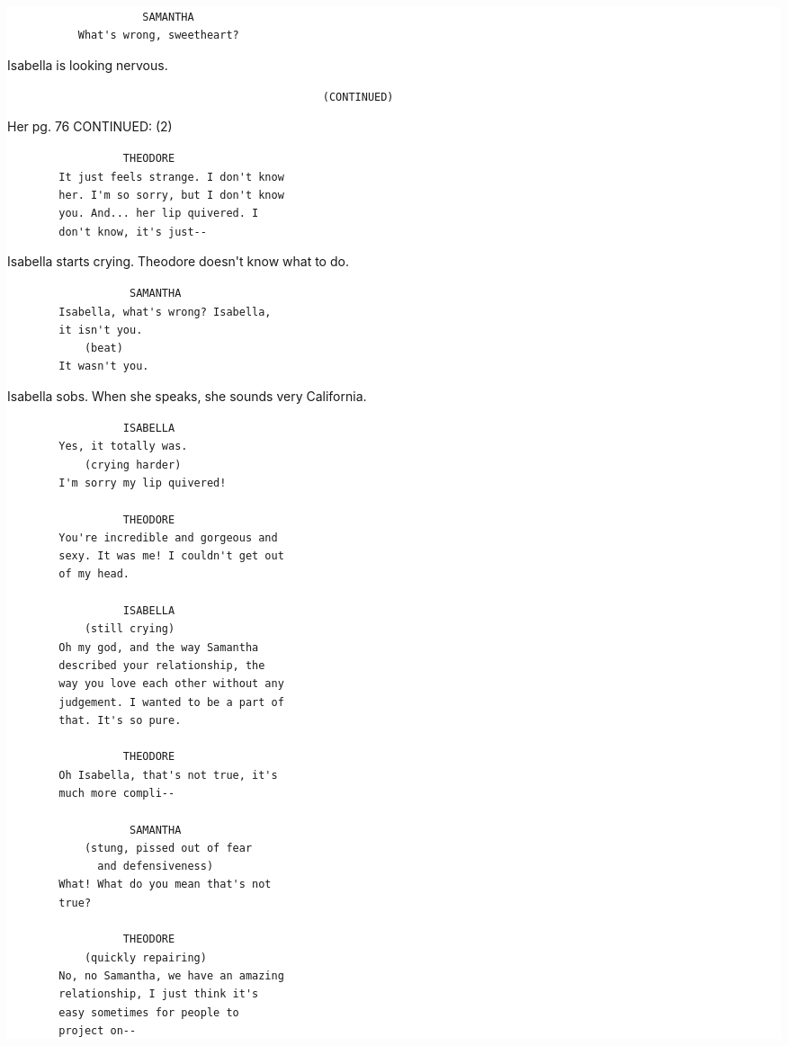                          SAMANTHA
               What's wrong, sweetheart?

 Isabella is looking nervous.




                                                     (CONTINUED)
Her                                                          pg. 76
  CONTINUED: (2)

                      THEODORE
            It just feels strange. I don't know
            her. I'm so sorry, but I don't know
            you. And... her lip quivered. I
            don't know, it's just--

 Isabella starts crying. Theodore doesn't know what to do.

                       SAMANTHA
            Isabella, what's wrong? Isabella,
            it isn't you.
                (beat)
            It wasn't you.

 Isabella sobs. When she speaks, she sounds very California.

                      ISABELLA
            Yes, it totally was.
                (crying harder)
            I'm sorry my lip quivered!

                      THEODORE
            You're incredible and gorgeous and
            sexy. It was me! I couldn't get out
            of my head.

                      ISABELLA
                (still crying)
            Oh my god, and the way Samantha
            described your relationship, the
            way you love each other without any
            judgement. I wanted to be a part of
            that. It's so pure.

                      THEODORE
            Oh Isabella, that's not true, it's
            much more compli--

                       SAMANTHA
                (stung, pissed out of fear
                  and defensiveness)
            What! What do you mean that's not
            true?

                      THEODORE
                (quickly repairing)
            No, no Samantha, we have an amazing
            relationship, I just think it's
            easy sometimes for people to
            project on--
